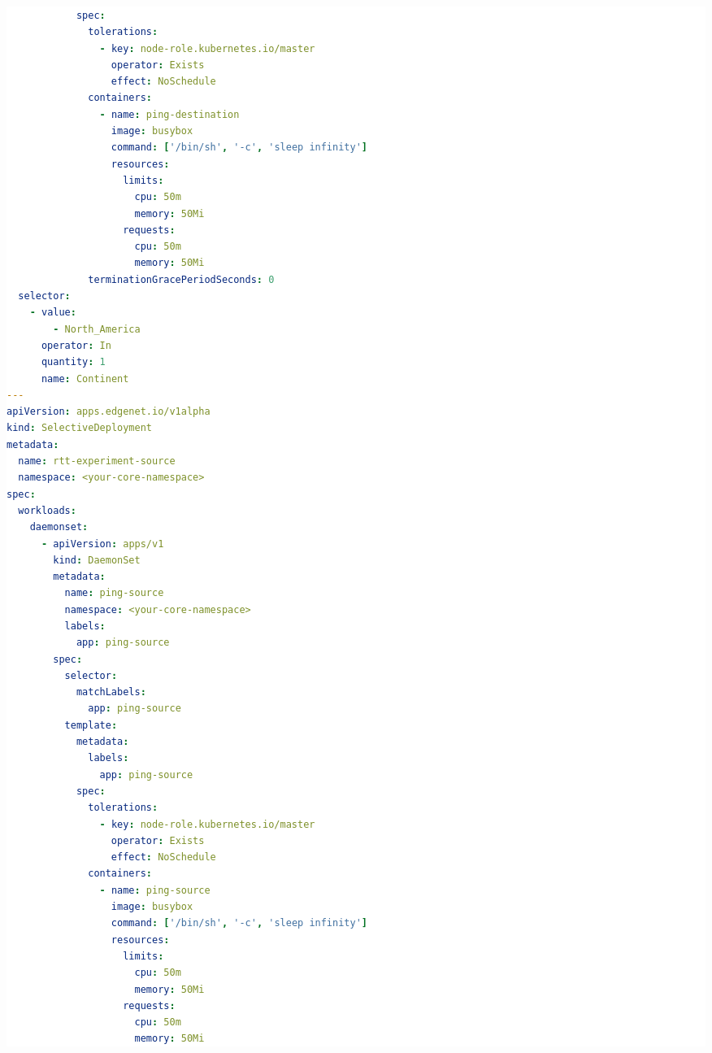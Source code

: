 ```yaml
            spec:
              tolerations:
                - key: node-role.kubernetes.io/master
                  operator: Exists
                  effect: NoSchedule
              containers:
                - name: ping-destination
                  image: busybox
                  command: ['/bin/sh', '-c', 'sleep infinity']
                  resources:
                    limits:
                      cpu: 50m
                      memory: 50Mi
                    requests:
                      cpu: 50m
                      memory: 50Mi
              terminationGracePeriodSeconds: 0
  selector:
    - value:
        - North_America
      operator: In
      quantity: 1
      name: Continent
---
apiVersion: apps.edgenet.io/v1alpha
kind: SelectiveDeployment
metadata:
  name: rtt-experiment-source
  namespace: <your-core-namespace>
spec:
  workloads:
    daemonset:
      - apiVersion: apps/v1
        kind: DaemonSet
        metadata:
          name: ping-source
          namespace: <your-core-namespace>
          labels:
            app: ping-source
        spec:
          selector:
            matchLabels:
              app: ping-source
          template:
            metadata:
              labels:
                app: ping-source
            spec:
              tolerations:
                - key: node-role.kubernetes.io/master
                  operator: Exists
                  effect: NoSchedule
              containers:
                - name: ping-source
                  image: busybox
                  command: ['/bin/sh', '-c', 'sleep infinity']
                  resources:
                    limits:
                      cpu: 50m
                      memory: 50Mi
                    requests:
                      cpu: 50m
                      memory: 50Mi
```